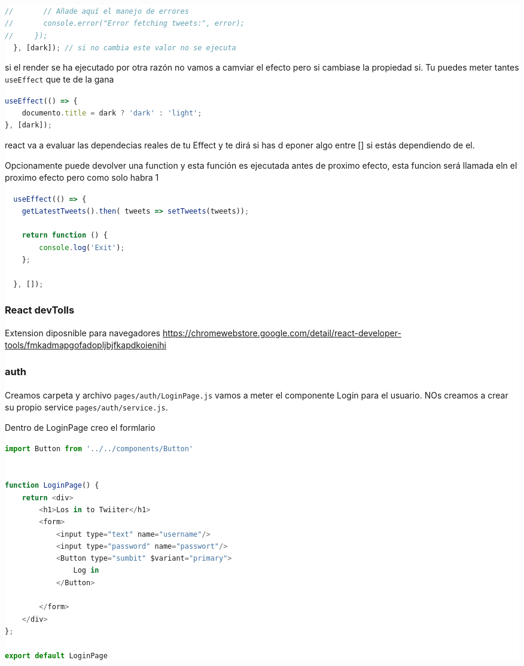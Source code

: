 ```js
//       // Añade aquí el manejo de errores
//       console.error("Error fetching tweets:", error);
//     });
  }, [dark]); // si no cambia este valor no se ejecuta
```

si el render se ha ejecutado por otra razón no vamos a camviar el efecto pero si cambiase la propiedad si.
Tu puedes meter tantes `useEffect` que te de la gana

```js
useEffect(() => {
    documento.title = dark ? 'dark' : 'light';
}, [dark]);
```

react va a evaluar las dependecias reales de tu Effect y te dirá si has d eponer algo entre [] si estás dependiendo de el.

Opcionamente puede devolver una function y esta función es ejecutada antes de proximo efecto, esta funcion será llamada eln el proximo efecto pero como solo habra 1

```js
  useEffect(() => {
    getLatestTweets().then( tweets => setTweets(tweets));

    return function () {
        console.log('Exit');
    };

  }, []);
```

### React devTolls

Extension diposnible para navegadores 
https://chromewebstore.google.com/detail/react-developer-tools/fmkadmapgofadopljbjfkapdkoienihi


### auth

Creamos carpeta y archivo `pages/auth/LoginPage.js` vamos a meter el componente Login para el usuario.
NOs creamos a crear su propio service `pages/auth/service.js`.

Dentro de LoginPage creo el formlario

```js
import Button from '../../components/Button'


function LoginPage() {
    return <div>
        <h1>Los in to Twiiter</h1>
        <form>
            <input type="text" name="username"/>
            <input type="password" name="passwort"/>
            <Button type="sumbit" $variant="primary">
                Log in
            </Button>

        </form>
    </div>
};

export default LoginPage
```
